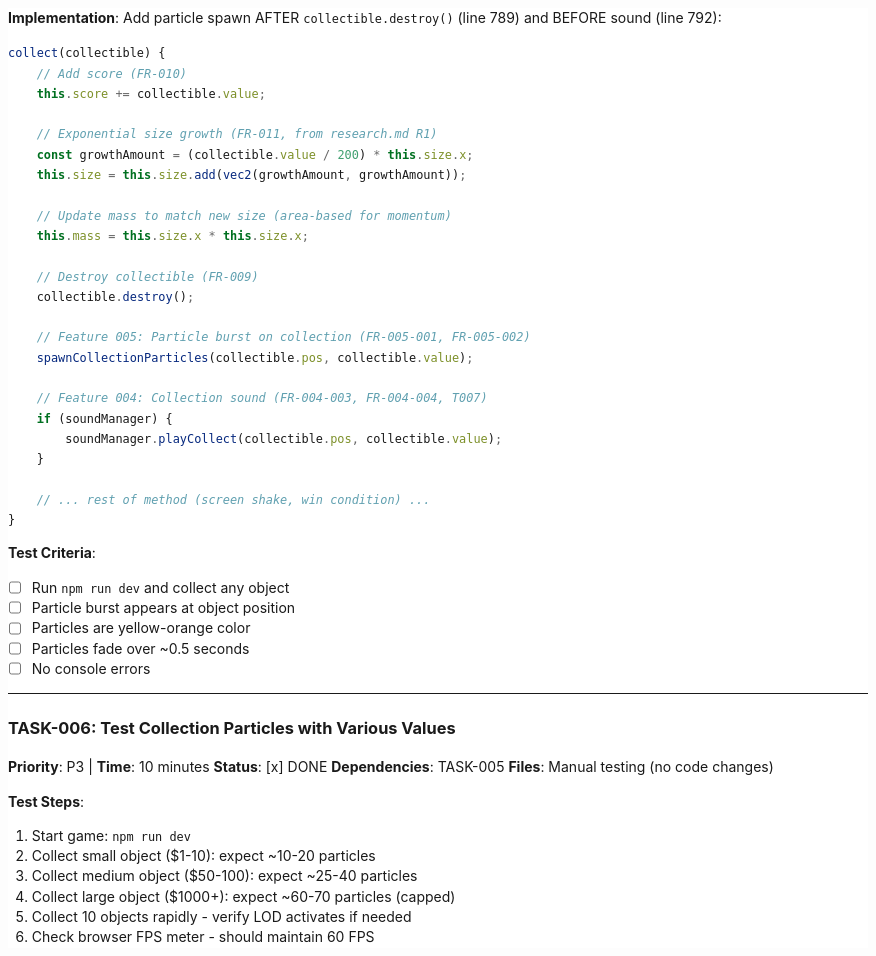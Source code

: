 **Implementation**:
Add particle spawn AFTER `collectible.destroy()` (line 789) and BEFORE sound (line 792):

```javascript
collect(collectible) {
    // Add score (FR-010)
    this.score += collectible.value;

    // Exponential size growth (FR-011, from research.md R1)
    const growthAmount = (collectible.value / 200) * this.size.x;
    this.size = this.size.add(vec2(growthAmount, growthAmount));

    // Update mass to match new size (area-based for momentum)
    this.mass = this.size.x * this.size.x;

    // Destroy collectible (FR-009)
    collectible.destroy();

    // Feature 005: Particle burst on collection (FR-005-001, FR-005-002)
    spawnCollectionParticles(collectible.pos, collectible.value);

    // Feature 004: Collection sound (FR-004-003, FR-004-004, T007)
    if (soundManager) {
        soundManager.playCollect(collectible.pos, collectible.value);
    }

    // ... rest of method (screen shake, win condition) ...
}
```

**Test Criteria**:
- [ ] Run `npm run dev` and collect any object
- [ ] Particle burst appears at object position
- [ ] Particles are yellow-orange color
- [ ] Particles fade over ~0.5 seconds
- [ ] No console errors

---

### TASK-006: Test Collection Particles with Various Values

**Priority**: P3 | **Time**: 10 minutes
**Status**: [x] DONE
**Dependencies**: TASK-005
**Files**: Manual testing (no code changes)

**Test Steps**:
1. Start game: `npm run dev`
2. Collect small object ($1-10): expect ~10-20 particles
3. Collect medium object ($50-100): expect ~25-40 particles
4. Collect large object ($1000+): expect ~60-70 particles (capped)
5. Collect 10 objects rapidly - verify LOD activates if needed
6. Check browser FPS meter - should maintain 60 FPS
